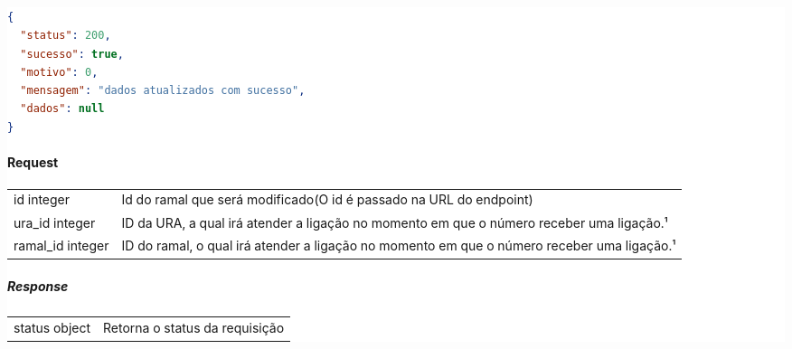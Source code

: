 
```json
{
  "status": 200,
  "sucesso": true,
  "motivo": 0,
  "mensagem": "dados atualizados com sucesso",
  "dados": null
}
```

#### Request

<table class="table-parameters">
    <tbody>
        <tr>
            <td>
                id
                <span class="attribute">integer</span>
            </td>
            <td>
                Id do ramal que será modificado(O id é passado na URL do endpoint) 
                </td>
        </tr>
        <tr>
            <td>
                ura_id
                <span class="attribute">integer</span>
            </td>
            <td>
                ID da URA, a qual irá atender a ligação no momento em que o número receber uma ligação.¹
            </td>
        </tr>
        <tr>
            <td>
                ramal_id
                <span class="attribute">integer</span>
            </td>
            <td>
                ID do ramal, o qual irá atender a ligação no momento em que o número receber uma ligação.¹
            </td>
        </tr>
    </tbody>
</table>

##### Response

<table class="table-parameters">
    <tbody>
        <tr>
            <td>
                status
                <span class="attribute">object</span>
            </td>
            <td>
                Retorna o status da requisição</a>
             </td>
        </tr>
    </tbody>
</table>
